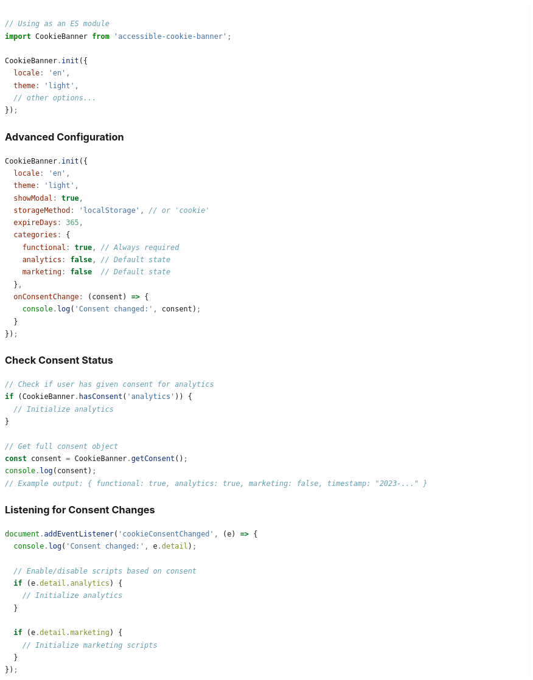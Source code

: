 ```javascript

// Using as an ES module
import CookieBanner from 'accessible-cookie-banner';

CookieBanner.init({
  locale: 'en',
  theme: 'light',
  // other options...
});
```

### Advanced Configuration

```javascript
CookieBanner.init({
  locale: 'en',
  theme: 'light',
  showModal: true,
  storageMethod: 'localStorage', // or 'cookie'
  expireDays: 365,
  categories: {
    functional: true, // Always required
    analytics: false, // Default state
    marketing: false  // Default state
  },
  onConsentChange: (consent) => {
    console.log('Consent changed:', consent);
  }
});
```

### Check Consent Status

```javascript
// Check if user has given consent for analytics
if (CookieBanner.hasConsent('analytics')) {
  // Initialize analytics
}

// Get full consent object
const consent = CookieBanner.getConsent();
console.log(consent);
// Example output: { functional: true, analytics: true, marketing: false, timestamp: "2023-..." }
```

### Listening for Consent Changes

```javascript
document.addEventListener('cookieConsentChanged', (e) => {
  console.log('Consent changed:', e.detail);
  
  // Enable/disable scripts based on consent
  if (e.detail.analytics) {
    // Initialize analytics
  }
  
  if (e.detail.marketing) {
    // Initialize marketing scripts
  }
});
```
